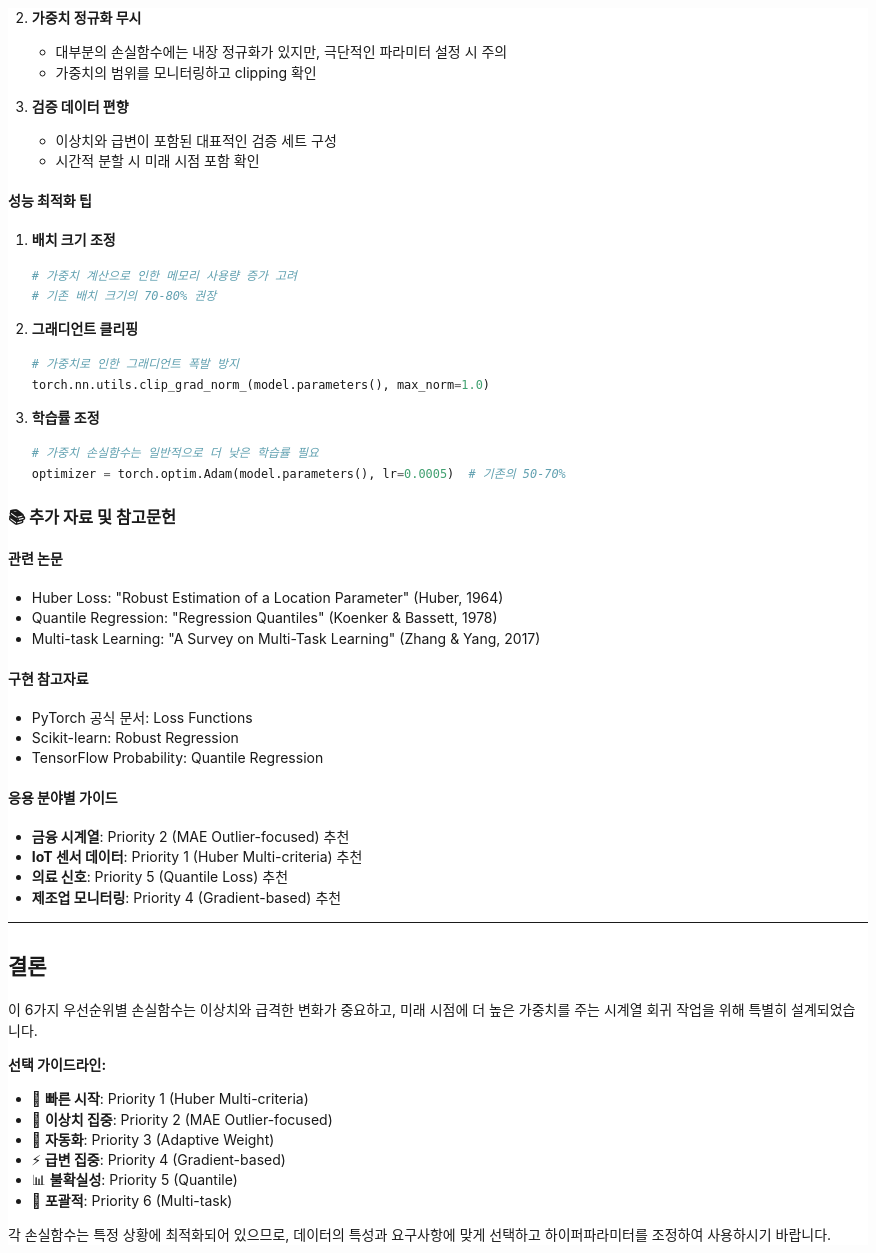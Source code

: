2. **가중치 정규화 무시**
   - 대부분의 손실함수에는 내장 정규화가 있지만, 극단적인 파라미터 설정 시 주의
   - 가중치의 범위를 모니터링하고 clipping 확인

3. **검증 데이터 편향**
   - 이상치와 급변이 포함된 대표적인 검증 세트 구성
   - 시간적 분할 시 미래 시점 포함 확인

#### 성능 최적화 팁

1. **배치 크기 조정**
   ```python
   # 가중치 계산으로 인한 메모리 사용량 증가 고려
   # 기존 배치 크기의 70-80% 권장
   ```

2. **그래디언트 클리핑**
   ```python
   # 가중치로 인한 그래디언트 폭발 방지
   torch.nn.utils.clip_grad_norm_(model.parameters(), max_norm=1.0)
   ```

3. **학습률 조정**
   ```python
   # 가중치 손실함수는 일반적으로 더 낮은 학습률 필요
   optimizer = torch.optim.Adam(model.parameters(), lr=0.0005)  # 기존의 50-70%
   ```

### 📚 추가 자료 및 참고문헌

#### 관련 논문
- Huber Loss: "Robust Estimation of a Location Parameter" (Huber, 1964)
- Quantile Regression: "Regression Quantiles" (Koenker & Bassett, 1978)
- Multi-task Learning: "A Survey on Multi-Task Learning" (Zhang & Yang, 2017)

#### 구현 참고자료
- PyTorch 공식 문서: Loss Functions
- Scikit-learn: Robust Regression
- TensorFlow Probability: Quantile Regression

#### 응용 분야별 가이드
- **금융 시계열**: Priority 2 (MAE Outlier-focused) 추천
- **IoT 센서 데이터**: Priority 1 (Huber Multi-criteria) 추천
- **의료 신호**: Priority 5 (Quantile Loss) 추천
- **제조업 모니터링**: Priority 4 (Gradient-based) 추천

---

## 결론

이 6가지 우선순위별 손실함수는 이상치와 급격한 변화가 중요하고, 미래 시점에 더 높은 가중치를 주는 시계열 회귀 작업을 위해 특별히 설계되었습니다. 

**선택 가이드라인:**
- 🚀 **빠른 시작**: Priority 1 (Huber Multi-criteria)
- 🎯 **이상치 집중**: Priority 2 (MAE Outlier-focused)  
- 🤖 **자동화**: Priority 3 (Adaptive Weight)
- ⚡ **급변 집중**: Priority 4 (Gradient-based)
- 📊 **불확실성**: Priority 5 (Quantile)
- 🔬 **포괄적**: Priority 6 (Multi-task)

각 손실함수는 특정 상황에 최적화되어 있으므로, 데이터의 특성과 요구사항에 맞게 선택하고 하이퍼파라미터를 조정하여 사용하시기 바랍니다.